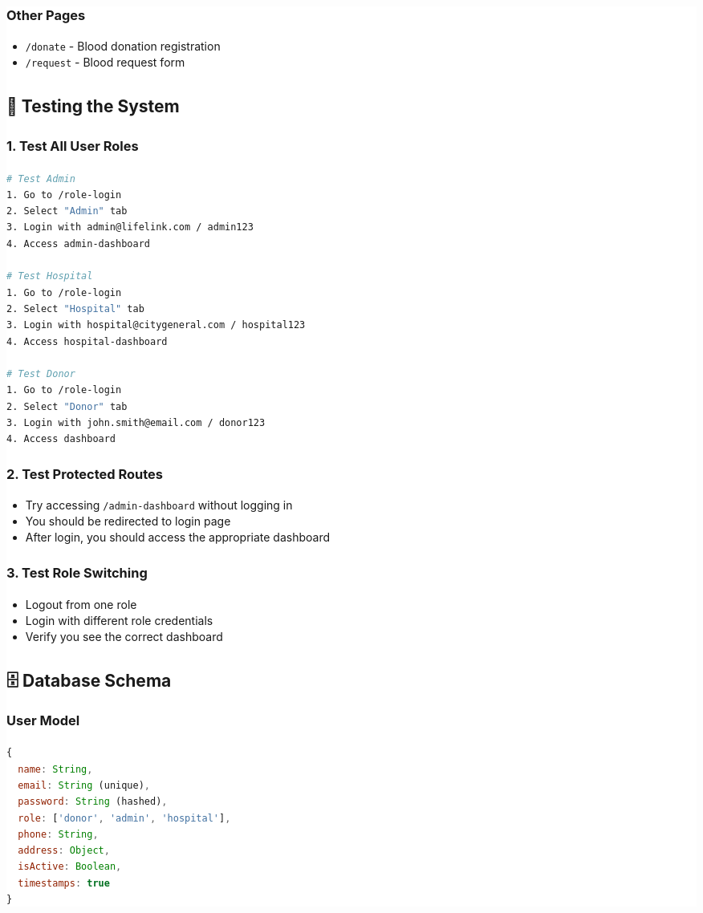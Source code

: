 ### Other Pages
- `/donate` - Blood donation registration
- `/request` - Blood request form

## 🧪 Testing the System

### 1. Test All User Roles
```bash
# Test Admin
1. Go to /role-login
2. Select "Admin" tab
3. Login with admin@lifelink.com / admin123
4. Access admin-dashboard

# Test Hospital
1. Go to /role-login
2. Select "Hospital" tab
3. Login with hospital@citygeneral.com / hospital123
4. Access hospital-dashboard

# Test Donor
1. Go to /role-login
2. Select "Donor" tab
3. Login with john.smith@email.com / donor123
4. Access dashboard
```

### 2. Test Protected Routes
- Try accessing `/admin-dashboard` without logging in
- You should be redirected to login page
- After login, you should access the appropriate dashboard

### 3. Test Role Switching
- Logout from one role
- Login with different role credentials
- Verify you see the correct dashboard

## 🗄️ Database Schema

### User Model
```javascript
{
  name: String,
  email: String (unique),
  password: String (hashed),
  role: ['donor', 'admin', 'hospital'],
  phone: String,
  address: Object,
  isActive: Boolean,
  timestamps: true
}
```
